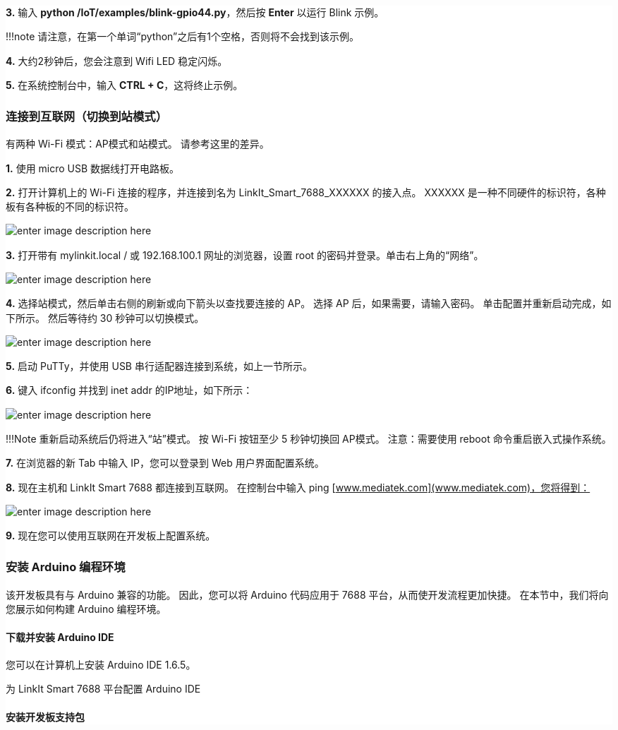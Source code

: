 
**3.** 输入 **python /IoT/examples/blink-gpio44.py**，然后按 **Enter** 以运行 Blink 示例。


!!!note
    请注意，在第一个单词“python”之后有1个空格，否则将不会找到该示例。

**4.** 大约2秒钟后，您会注意到 Wifi LED 稳定闪烁。

**5.** 在系统控制台中，输入 **CTRL + C**，这将终止示例。

### 连接到互联网（切换到站模式）

有两种 Wi-Fi 模式：AP模式和站模式。 请参考这里的差异。

**1.** 使用 micro USB 数据线打开电路板。


**2.** 打开计算机上的 Wi-Fi 连接的程序，并连接到名为 LinkIt_Smart_7688_XXXXXX 的接入点。 XXXXXX 是一种不同硬件的标识符，各种板有各种板的不同的标识符。

![enter image description here](https://raw.githubusercontent.com/SeeedDocument/LinkIt_Smart_7688_Duo/master/img/Connect_wifi.jpg)


**3.** 打开带有 mylinkit.local / 或 192.168.100.1 网址的浏览器，设置 root 的密码并登录。单击右上角的“网络”。

![enter image description here](https://raw.githubusercontent.com/SeeedDocument/LinkIt_Smart_7688_Duo/master/img/Network_conf.jpg)

**4.** 选择站模式，然后单击右侧的刷新或向下箭头以查找要连接的 AP。 选择 AP 后，如果需要，请输入密码。 单击配置并重新启动完成，如下所示。 然后等待约 30 秒钟可以切换模式。

![enter image description here](https://raw.githubusercontent.com/SeeedDocument/LinkIt_Smart_7688_Duo/master/img/Station_mode.jpg)

**5.** 启动 PuTTy，并使用 USB 串行适配器连接到系统，如上一节所示。

**6.** 键入 ifconfig 并找到 inet addr 的IP地址，如下所示：

![enter image description here](https://raw.githubusercontent.com/SeeedDocument/LinkIt_Smart_7688_Duo/master/img/IFCONFIG.jpg)

!!!Note
    重新启动系统后仍将进入“站”模式。 按 Wi-Fi 按钮至少 5 秒钟切换回 AP模式。 注意：需要使用 reboot 命令重启嵌入式操作系统。

 **7.** 在浏览器的新 Tab 中输入 IP，您可以登录到 Web 用户界面配置系统。

 **8.** 现在主机和 LinkIt Smart 7688 都连接到互联网。 在控制台中输入 ping [www.mediatek.com](www.mediatek.com)，您将得到：

![enter image description here](https://raw.githubusercontent.com/SeeedDocument/LinkIt_Smart_7688_Duo/master/img/Ping_result.jpg)

 **9.** 现在您可以使用互联网在开发板上配置系统。


### 安装 Arduino 编程环境


该开发板具有与 Arduino 兼容的功能。 因此，您可以将 Arduino 代码应用于 7688 平台，从而使开发流程更加快捷。 在本节中，我们将向您展示如何构建 Arduino 编程环境。

#### 下载并安装 Arduino IDE

您可以在计算机上安装 Arduino IDE 1.6.5。

为 LinkIt Smart 7688 平台配置 Arduino IDE

#### 安装开发板支持包
